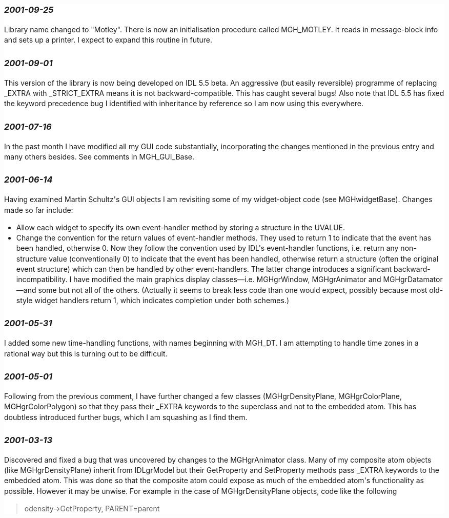 ### *2001-09-25*

Library name changed to "Motley". There is now an initialisation procedure called MGH_MOTLEY. It reads in message-block info and sets up a printer. I expect to expand this routine in future.

### *2001-09-01*

This version of the library is now being developed on IDL 5.5 beta. An aggressive (but easily reversible) programme of replacing _EXTRA with _STRICT_EXTRA means it is not backward-compatible. This has caught several bugs! Also note that IDL 5.5 has fixed the keyword precedence bug I identified with inheritance by reference so I am now using this everywhere.

### *2001-07-16*

In the past month I have modified all my GUI code substantially, incorporating the changes mentioned in the previous entry and many others besides. See comments in MGH_GUI_Base.

### *2001-06-14*

Having examined Martin Schultz's GUI objects I am revisiting some of my widget-object code (see MGHwidgetBase). Changes made so far include:
* Allow each widget to specify its own event-handler method by  storing a structure in the UVALUE.
* Change the convention for the return values of event-handler methods. They used to return 1 to indicate that the event has been handled, otherwise 0. Now they follow the convention used by IDL's event-handler functions, i.e. return any non-structure value (conventionally 0) to indicate that the event has been handled, otherwise return a structure (often the original event structure) which can then be handled by other event-handlers.
The latter change introduces a significant backward-incompatibility. I have modified the main graphics display classes—i.e. MGHgrWindow, MGHgrAnimator and MGHgrDatamator—and some but not all of the others. (Actually it seems to break less code than one would expect, possibly because most old-style widget handlers return 1, which indicates completion under both schemes.)

### *2001-05-31*

I added some new time-handling functions, with names beginning with MGH_DT. I am attempting to handle time zones in a rational way but this is turning out to be difficult.

### *2001-05-01*

Following from the previous comment, I have further changed a few classes (MGHgrDensityPlane, MGHgrColorPlane, MGHgrColorPolygon) so that they pass their _EXTRA keywords to the superclass and not to the embedded atom. This has doubtless introduced further bugs, which I am squashing as I find them.

### *2001-03-13*

Discovered and fixed a bug that was uncovered by changes to the MGHgrAnimator class. Many of my composite atom objects (like MGHgrDensityPlane) inherit from IDLgrModel but their GetProperty and SetProperty methods pass _EXTRA keywords to the embedded atom. This was done so that the composite atom could expose as much of the embedded atom's functionality as possible. However it may be unwise. For example in the case of MGHgrDensityPlane objects, code like the following

> odensity->GetProperty, PARENT=parent
